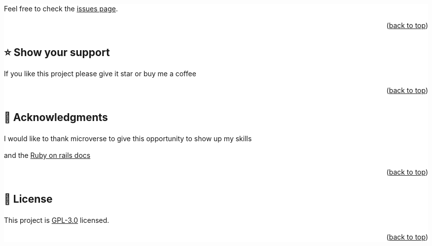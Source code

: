 Feel free to check the [issues page](../../issues/).

<p align="right">(<a href="#readme-top">back to top</a>)</p>



## ⭐️ Show your support <a name="support"></a>


If you like this project please give it star or buy me a coffee

<p align="right">(<a href="#readme-top">back to top</a>)</p>



## 🙏 Acknowledgments <a name="acknowledgements"></a>


I would like to thank microverse to give this opportunity to show up my skills

and the <a href="https://guides.rubyonrails.org/getting_started.html"> Ruby on rails docs </a>


<p align="right">(<a href="#readme-top">back to top</a>)</p>




## 📝 License <a name="license"></a>

This project is [GPL-3.0](./LICENSE) licensed.


<p align="right">(<a href="#readme-top">back to top</a>)</p>
